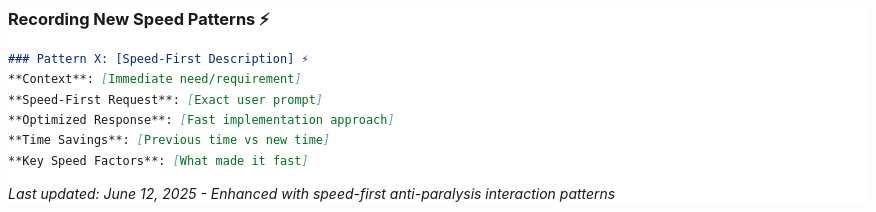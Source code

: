 ### Recording New Speed Patterns ⚡
```markdown
### Pattern X: [Speed-First Description] ⚡
**Context**: [Immediate need/requirement]
**Speed-First Request**: [Exact user prompt]  
**Optimized Response**: [Fast implementation approach]
**Time Savings**: [Previous time vs new time]
**Key Speed Factors**: [What made it fast]
```

*Last updated: June 12, 2025 - Enhanced with speed-first anti-paralysis interaction patterns*
